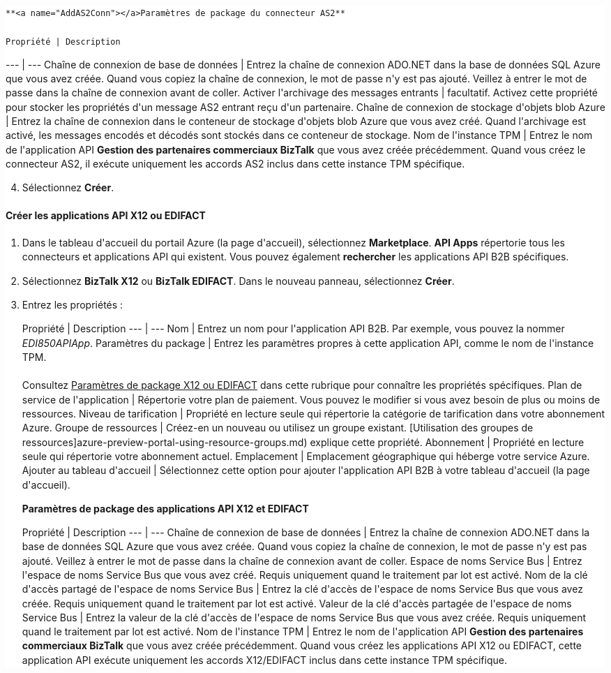 	**<a name="AddAS2Conn"></a>Paramètres de package du connecteur AS2**

	Propriété | Description
--- | --- 
Chaîne de connexion de base de données | Entrez la chaîne de connexion ADO.NET dans la base de données SQL Azure que vous avez créée. Quand vous copiez la chaîne de connexion, le mot de passe n'y est pas ajouté. Veillez à entrer le mot de passe dans la chaîne de connexion avant de coller.
Activer l'archivage des messages entrants | facultatif. Activez cette propriété pour stocker les propriétés d'un message AS2 entrant reçu d'un partenaire. 
Chaîne de connexion de stockage d'objets blob Azure  | Entrez la chaîne de connexion dans le conteneur de stockage d'objets blob Azure que vous avez créé. Quand l'archivage est activé, les messages encodés et décodés sont stockés dans ce conteneur de stockage.
Nom de l'instance TPM | Entrez le nom de l'application API **Gestion des partenaires commerciaux BizTalk** que vous avez créée précédemment. Quand vous créez le connecteur AS2, il exécute uniquement les accords AS2 inclus dans cette instance TPM spécifique.

4. Sélectionnez **Créer**. 


#### Créer les applications API X12 ou EDIFACT

1. Dans le tableau d'accueil du portail Azure (la page d'accueil), sélectionnez **Marketplace**. **API Apps** répertorie tous les connecteurs et applications API qui existent. Vous pouvez également **rechercher** les applications API B2B spécifiques.
2. Sélectionnez **BizTalk X12** ou **BizTalk EDIFACT**. Dans le nouveau panneau, sélectionnez **Créer**. 
3. Entrez les propriétés : 

	Propriété | Description
--- | ---
Nom | Entrez un nom pour l'application API B2B. Par exemple, vous pouvez la nommer  *EDI850APIApp*.
Paramètres du package | Entrez les paramètres propres à cette application API, comme le nom de l'instance TPM. <br/><br/>Consultez [Paramètres de package X12 ou EDIFACT](#AddX12) dans cette rubrique pour connaître les propriétés spécifiques. 
Plan de service de l'application | Répertorie votre plan de paiement. Vous pouvez le modifier si vous avez besoin de plus ou moins de ressources.
Niveau de tarification | Propriété en lecture seule qui répertorie la catégorie de tarification dans votre abonnement Azure. 
Groupe de ressources | Créez-en un nouveau ou utilisez un groupe existant. [Utilisation des groupes de ressources]azure-preview-portal-using-resource-groups.md) explique cette propriété. 
Abonnement | Propriété en lecture seule qui répertorie votre abonnement actuel.
Emplacement | Emplacement géographique qui héberge votre service Azure. 
Ajouter au tableau d'accueil | Sélectionnez cette option pour ajouter l'application API B2B à votre tableau d'accueil (la page d'accueil).

	**<a name="AddX12"></a>Paramètres de package des applications API X12 et EDIFACT**  

	Propriété | Description
--- | --- 
Chaîne de connexion de base de données | Entrez la chaîne de connexion ADO.NET dans la base de données SQL Azure que vous avez créée. Quand vous copiez la chaîne de connexion, le mot de passe n'y est pas ajouté. Veillez à entrer le mot de passe dans la chaîne de connexion avant de coller.
Espace de noms Service Bus | Entrez l'espace de noms Service Bus que vous avez créé. Requis uniquement quand le traitement par lot est activé. 
Nom de la clé d'accès partagé de l'espace de noms Service Bus | Entrez la clé d'accès de l'espace de noms Service Bus que vous avez créée. Requis uniquement quand le traitement par lot est activé. 
Valeur de la clé d'accès partagée de l'espace de noms Service Bus | Entrez la valeur de la clé d'accès de l'espace de noms Service Bus que vous avez créée. Requis uniquement quand le traitement par lot est activé. 
Nom de l'instance TPM | Entrez le nom de l'application API **Gestion des partenaires commerciaux BizTalk** que vous avez créée précédemment. Quand vous créez les applications API X12 ou EDIFACT, cette application API exécute uniquement les accords X12/EDIFACT inclus dans cette instance TPM spécifique.

